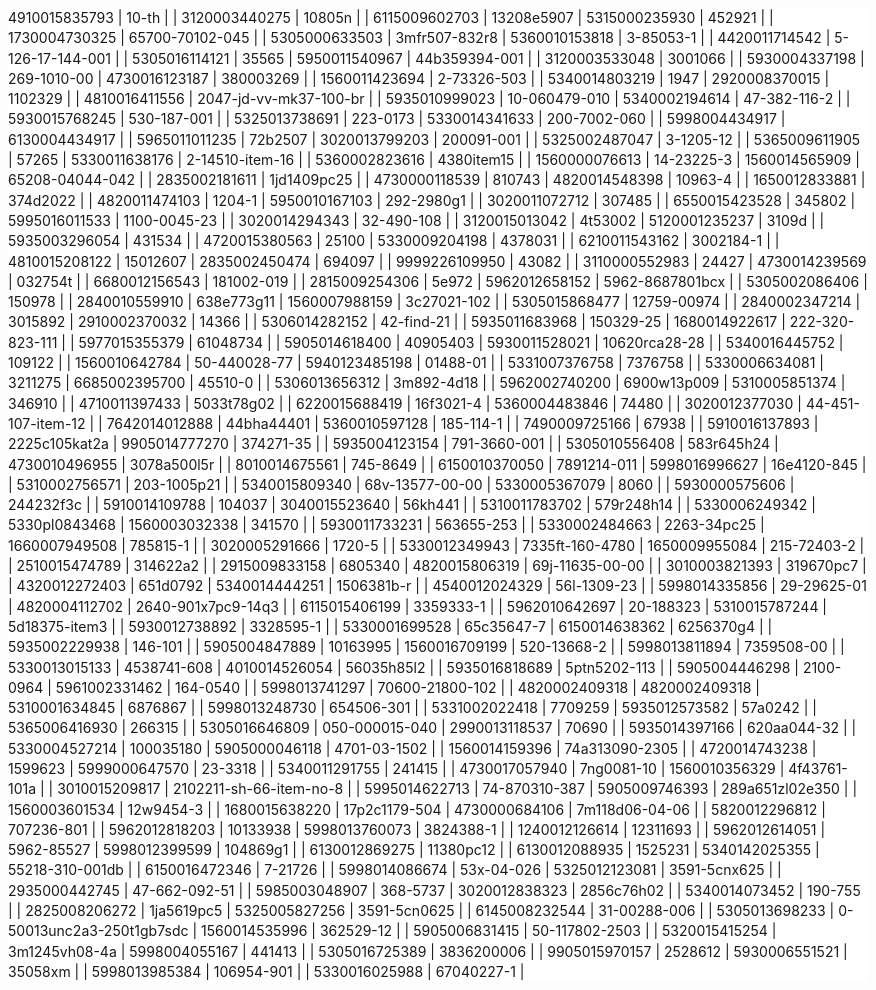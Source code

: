 4910015835793 | 10-th |  | 3120003440275 | 10805n |  | 6115009602703 | 13208e5907 | 
5315000235930 | 452921 |  | 1730004730325 | 65700-70102-045 |  | 5305000633503 | 3mfr507-832r8 | 
5360010153818 | 3-85053-1 |  | 4420011714542 | 5-126-17-144-001 |  | 5305016114121 | 35565 | 
5950011540967 | 44b359394-001 |  | 3120003533048 | 3001066 |  | 5930004337198 | 269-1010-00 | 
4730016123187 | 380003269 |  | 1560011423694 | 2-73326-503 |  | 5340014803219 | 1947 | 
2920008370015 | 1102329 |  | 4810016411556 | 2047-jd-vv-mk37-100-br |  | 5935010999023 | 10-060479-010 | 
5340002194614 | 47-382-116-2 |  | 5930015768245 | 530-187-001 |  | 5325013738691 | 223-0173 | 
5330014341633 | 200-7002-060 |  | 5998004434917 | 6130004434917 |  | 5965011011235 | 72b2507 | 
3020013799203 | 200091-001 |  | 5325002487047 | 3-1205-12 |  | 5365009611905 | 57265 | 
5330011638176 | 2-14510-item-16 |  | 5360002823616 | 4380item15 |  | 1560000076613 | 14-23225-3 | 
1560014565909 | 65208-04044-042 |  | 2835002181611 | 1jd1409pc25 |  | 4730000118539 | 810743 | 
4820014548398 | 10963-4 |  | 1650012833881 | 374d2022 |  | 4820011474103 | 1204-1 | 
5950010167103 | 292-2980g1 |  | 3020011072712 | 307485 |  | 6550015423528 | 345802 | 
5995016011533 | 1100-0045-23 |  | 3020014294343 | 32-490-108 |  | 3120015013042 | 4t53002 | 
5120001235237 | 3109d |  | 5935003296054 | 431534 |  | 4720015380563 | 25100 | 
5330009204198 | 4378031 |  | 6210011543162 | 3002184-1 |  | 4810015208122 | 15012607 | 
2835002450474 | 694097 |  | 9999226109950 | 43082 |  | 3110000552983 | 24427 | 
4730014239569 | 032754t |  | 6680012156543 | 181002-019 |  | 2815009254306 | 5e972 | 
5962012658152 | 5962-8687801bcx |  | 5305002086406 | 150978 |  | 2840010559910 | 638e773g11 | 
1560007988159 | 3c27021-102 |  | 5305015868477 | 12759-00974 |  | 2840002347214 | 3015892 | 
2910002370032 | 14366 |  | 5306014282152 | 42-find-21 |  | 5935011683968 | 150329-25 | 
1680014922617 | 222-320-823-111 |  | 5977015355379 | 61048734 |  | 5905014618400 | 40905403 | 
5930011528021 | 10620rca28-28 |  | 5340016445752 | 109122 |  | 1560010642784 | 50-440028-77 | 
5940123485198 | 01488-01 |  | 5331007376758 | 7376758 |  | 5330006634081 | 3211275 | 
6685002395700 | 45510-0 |  | 5306013656312 | 3m892-4d18 |  | 5962002740200 | 6900w13p009 | 
5310005851374 | 346910 |  | 4710011397433 | 5033t78g02 |  | 6220015688419 | 16f3021-4 | 
5360004483846 | 74480 |  | 3020012377030 | 44-451-107-item-12 |  | 7642014012888 | 44bha44401 | 
5360010597128 | 185-114-1 |  | 7490009725166 | 67938 |  | 5910016137893 | 2225c105kat2a | 
9905014777270 | 374271-35 |  | 5935004123154 | 791-3660-001 |  | 5305010556408 | 583r645h24 | 
4730010496955 | 3078a500l5r |  | 8010014675561 | 745-8649 |  | 6150010370050 | 7891214-011 | 
5998016996627 | 16e4120-845 |  | 5310002756571 | 203-1005p21 |  | 5340015809340 | 68v-13577-00-00 | 
5330005367079 | 8060 |  | 5930000575606 | 244232f3c |  | 5910014109788 | 104037 | 
3040015523640 | 56kh441 |  | 5310011783702 | 579r248h14 |  | 5330006249342 | 5330pl0843468 | 
1560003032338 | 341570 |  | 5930011733231 | 563655-253 |  | 5330002484663 | 2263-34pc25 | 
1660007949508 | 785815-1 |  | 3020005291666 | 1720-5 |  | 5330012349943 | 7335ft-160-4780 | 
1650009955084 | 215-72403-2 |  | 2510015474789 | 314622a2 |  | 2915009833158 | 6805340 | 
4820015806319 | 69j-11635-00-00 |  | 3010003821393 | 319670pc7 |  | 4320012272403 | 651d0792 | 
5340014444251 | 1506381b-r |  | 4540012024329 | 56l-1309-23 |  | 5998014335856 | 29-29625-01 | 
4820004112702 | 2640-901x7pc9-14q3 |  | 6115015406199 | 3359333-1 |  | 5962010642697 | 20-188323 | 
5310015787244 | 5d18375-item3 |  | 5930012738892 | 3328595-1 |  | 5330001699528 | 65c35647-7 | 
6150014638362 | 6256370g4 |  | 5935002229938 | 146-101 |  | 5905004847889 | 10163995 | 
1560016709199 | 520-13668-2 |  | 5998013811894 | 7359508-00 |  | 5330013015133 | 4538741-608 | 
4010014526054 | 56035h85l2 |  | 5935016818689 | 5ptn5202-113 |  | 5905004446298 | 2100-0964 | 
5961002331462 | 164-0540 |  | 5998013741297 | 70600-21800-102 |  | 4820002409318 | 4820002409318 | 
5310001634845 | 6876867 |  | 5998013248730 | 654506-301 |  | 5331002022418 | 7709259 | 
5935012573582 | 57a0242 |  | 5365006416930 | 266315 |  | 5305016646809 | 050-000015-040 | 
2990013118537 | 70690 |  | 5935014397166 | 620aa044-32 |  | 5330004527214 | 100035180 | 
5905000046118 | 4701-03-1502 |  | 1560014159396 | 74a313090-2305 |  | 4720014743238 | 1599623 | 
5999000647570 | 23-3318 |  | 5340011291755 | 241415 |  | 4730017057940 | 7ng0081-10 | 
1560010356329 | 4f43761-101a |  | 3010015209817 | 2102211-sh-66-item-no-8 |  | 5995014622713 | 74-870310-387 | 
5905009746393 | 289a651zl02e350 |  | 1560003601534 | 12w9454-3 |  | 1680015638220 | 17p2c1179-504 | 
4730000684106 | 7m118d06-04-06 |  | 5820012296812 | 707236-801 |  | 5962012818203 | 10133938 | 
5998013760073 | 3824388-1 |  | 1240012126614 | 12311693 |  | 5962012614051 | 5962-85527 | 
5998012399599 | 104869g1 |  | 6130012869275 | 11380pc12 |  | 6130012088935 | 1525231 | 
5340142025355 | 55218-310-001db |  | 6150016472346 | 7-21726 |  | 5998014086674 | 53x-04-026 | 
5325012123081 | 3591-5cnx625 |  | 2935000442745 | 47-662-092-51 |  | 5985003048907 | 368-5737 | 
3020012838323 | 2856c76h02 |  | 5340014073452 | 190-755 |  | 2825008206272 | 1ja5619pc5 | 
5325005827256 | 3591-5cn0625 |  | 6145008232544 | 31-00288-006 |  | 5305013698233 | 0-50013unc2a3-250t1gb7sdc | 
1560014535996 | 362529-12 |  | 5905006831415 | 50-117802-2503 |  | 5320015415254 | 3m1245vh08-4a | 
5998004055167 | 441413 |  | 5305016725389 | 3836200006 |  | 9905015970157 | 2528612 | 
5930006551521 | 35058xm |  | 5998013985384 | 106954-901 |  | 5330016025988 | 67040227-1 | 